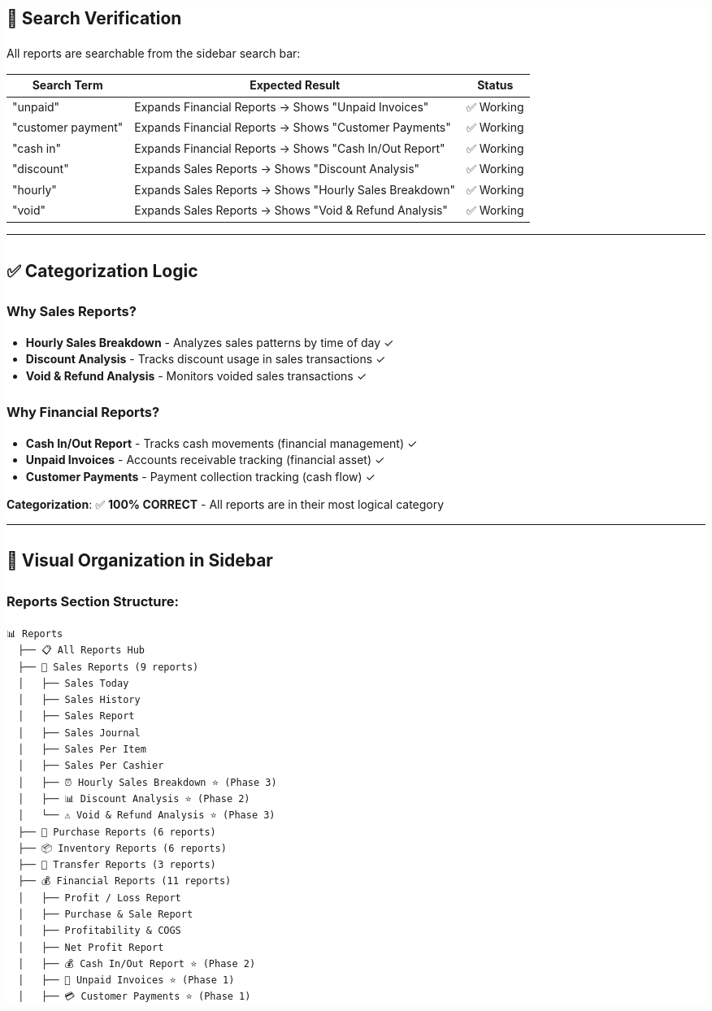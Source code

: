 
## 🔎 Search Verification

All reports are searchable from the sidebar search bar:

| Search Term | Expected Result | Status |
|------------|----------------|---------|
| "unpaid" | Expands Financial Reports → Shows "Unpaid Invoices" | ✅ Working |
| "customer payment" | Expands Financial Reports → Shows "Customer Payments" | ✅ Working |
| "cash in" | Expands Financial Reports → Shows "Cash In/Out Report" | ✅ Working |
| "discount" | Expands Sales Reports → Shows "Discount Analysis" | ✅ Working |
| "hourly" | Expands Sales Reports → Shows "Hourly Sales Breakdown" | ✅ Working |
| "void" | Expands Sales Reports → Shows "Void & Refund Analysis" | ✅ Working |

---

## ✅ Categorization Logic

### **Why Sales Reports?**
- **Hourly Sales Breakdown** - Analyzes sales patterns by time of day ✓
- **Discount Analysis** - Tracks discount usage in sales transactions ✓
- **Void & Refund Analysis** - Monitors voided sales transactions ✓

### **Why Financial Reports?**
- **Cash In/Out Report** - Tracks cash movements (financial management) ✓
- **Unpaid Invoices** - Accounts receivable tracking (financial asset) ✓
- **Customer Payments** - Payment collection tracking (cash flow) ✓

**Categorization**: ✅ **100% CORRECT** - All reports are in their most logical category

---

## 🎨 Visual Organization in Sidebar

### **Reports Section Structure**:
```
📊 Reports
  ├── 📋 All Reports Hub
  ├── 🛒 Sales Reports (9 reports)
  │   ├── Sales Today
  │   ├── Sales History
  │   ├── Sales Report
  │   ├── Sales Journal
  │   ├── Sales Per Item
  │   ├── Sales Per Cashier
  │   ├── ⏰ Hourly Sales Breakdown ⭐ (Phase 3)
  │   ├── 📊 Discount Analysis ⭐ (Phase 2)
  │   └── ⚠️ Void & Refund Analysis ⭐ (Phase 3)
  ├── 🚚 Purchase Reports (6 reports)
  ├── 📦 Inventory Reports (6 reports)
  ├── 🔄 Transfer Reports (3 reports)
  ├── 💰 Financial Reports (11 reports)
  │   ├── Profit / Loss Report
  │   ├── Purchase & Sale Report
  │   ├── Profitability & COGS
  │   ├── Net Profit Report
  │   ├── 💰 Cash In/Out Report ⭐ (Phase 2)
  │   ├── 📄 Unpaid Invoices ⭐ (Phase 1)
  │   ├── 💳 Customer Payments ⭐ (Phase 1)
```